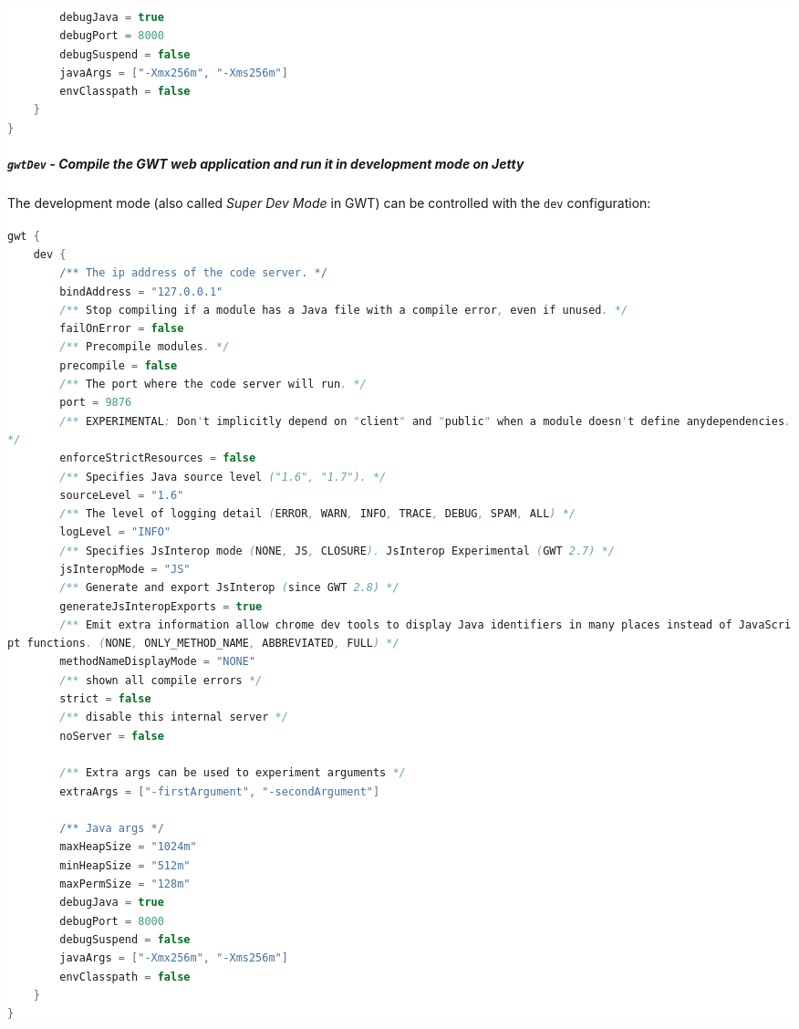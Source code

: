 ```groovy
        debugJava = true
        debugPort = 8000
        debugSuspend = false
        javaArgs = ["-Xmx256m", "-Xms256m"]
        envClasspath = false
    }
}
```

##### `gwtDev` - Compile the GWT web application and run it in development mode on Jetty

The development mode (also called *Super Dev Mode* in GWT) can be controlled
with
the `dev` configuration:

```groovy
gwt {
    dev {
        /** The ip address of the code server. */
        bindAddress = "127.0.0.1"
        /** Stop compiling if a module has a Java file with a compile error, even if unused. */
        failOnError = false
        /** Precompile modules. */
        precompile = false
        /** The port where the code server will run. */
        port = 9876
        /** EXPERIMENTAL: Don't implicitly depend on "client" and "public" when a module doesn't define anydependencies. */
        enforceStrictResources = false
        /** Specifies Java source level ("1.6", "1.7"). */
        sourceLevel = "1.6"
        /** The level of logging detail (ERROR, WARN, INFO, TRACE, DEBUG, SPAM, ALL) */
        logLevel = "INFO"
        /** Specifies JsInterop mode (NONE, JS, CLOSURE). JsInterop Experimental (GWT 2.7) */
        jsInteropMode = "JS"
        /** Generate and export JsInterop (since GWT 2.8) */
        generateJsInteropExports = true
        /** Emit extra information allow chrome dev tools to display Java identifiers in many places instead of JavaScript functions. (NONE, ONLY_METHOD_NAME, ABBREVIATED, FULL) */
        methodNameDisplayMode = "NONE"
        /** shown all compile errors */
        strict = false
        /** disable this internal server */
        noServer = false

        /** Extra args can be used to experiment arguments */
        extraArgs = ["-firstArgument", "-secondArgument"]

        /** Java args */
        maxHeapSize = "1024m"
        minHeapSize = "512m"
        maxPermSize = "128m"
        debugJava = true
        debugPort = 8000
        debugSuspend = false
        javaArgs = ["-Xmx256m", "-Xms256m"]
        envClasspath = false
    }
}
```

